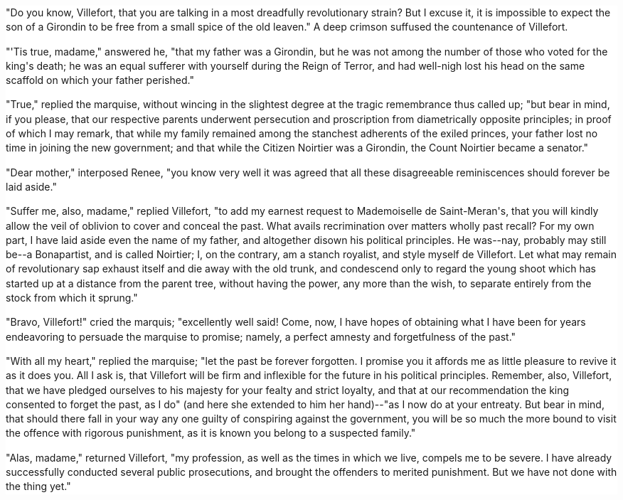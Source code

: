 "Do you know, Villefort, that you are talking in a most dreadfully
revolutionary strain? But I excuse it, it is impossible to expect the
son of a Girondin to be free from a small spice of the old leaven." A
deep crimson suffused the countenance of Villefort.

"'Tis true, madame," answered he, "that my father was a Girondin, but he
was not among the number of those who voted for the king's death; he
was an equal sufferer with yourself during the Reign of Terror, and
had well-nigh lost his head on the same scaffold on which your father
perished."

"True," replied the marquise, without wincing in the slightest degree at
the tragic remembrance thus called up; "but bear in mind, if you please,
that our respective parents underwent persecution and proscription from
diametrically opposite principles; in proof of which I may remark, that
while my family remained among the stanchest adherents of the exiled
princes, your father lost no time in joining the new government; and
that while the Citizen Noirtier was a Girondin, the Count Noirtier
became a senator."

"Dear mother," interposed Renee, "you know very well it was agreed that
all these disagreeable reminiscences should forever be laid aside."

"Suffer me, also, madame," replied Villefort, "to add my earnest request
to Mademoiselle de Saint-Meran's, that you will kindly allow the veil of
oblivion to cover and conceal the past. What avails recrimination over
matters wholly past recall? For my own part, I have laid aside even the
name of my father, and altogether disown his political principles. He
was--nay, probably may still be--a Bonapartist, and is called Noirtier;
I, on the contrary, am a stanch royalist, and style myself de Villefort.
Let what may remain of revolutionary sap exhaust itself and die away
with the old trunk, and condescend only to regard the young shoot which
has started up at a distance from the parent tree, without having the
power, any more than the wish, to separate entirely from the stock from
which it sprung."

"Bravo, Villefort!" cried the marquis; "excellently well said! Come,
now, I have hopes of obtaining what I have been for years endeavoring
to persuade the marquise to promise; namely, a perfect amnesty and
forgetfulness of the past."

"With all my heart," replied the marquise; "let the past be forever
forgotten. I promise you it affords me as little pleasure to revive it
as it does you. All I ask is, that Villefort will be firm and inflexible
for the future in his political principles. Remember, also, Villefort,
that we have pledged ourselves to his majesty for your fealty and strict
loyalty, and that at our recommendation the king consented to forget the
past, as I do" (and here she extended to him her hand)--"as I now do at
your entreaty. But bear in mind, that should there fall in your way any
one guilty of conspiring against the government, you will be so much the
more bound to visit the offence with rigorous punishment, as it is known
you belong to a suspected family."

"Alas, madame," returned Villefort, "my profession, as well as the times
in which we live, compels me to be severe. I have already successfully
conducted several public prosecutions, and brought the offenders to
merited punishment. But we have not done with the thing yet."
